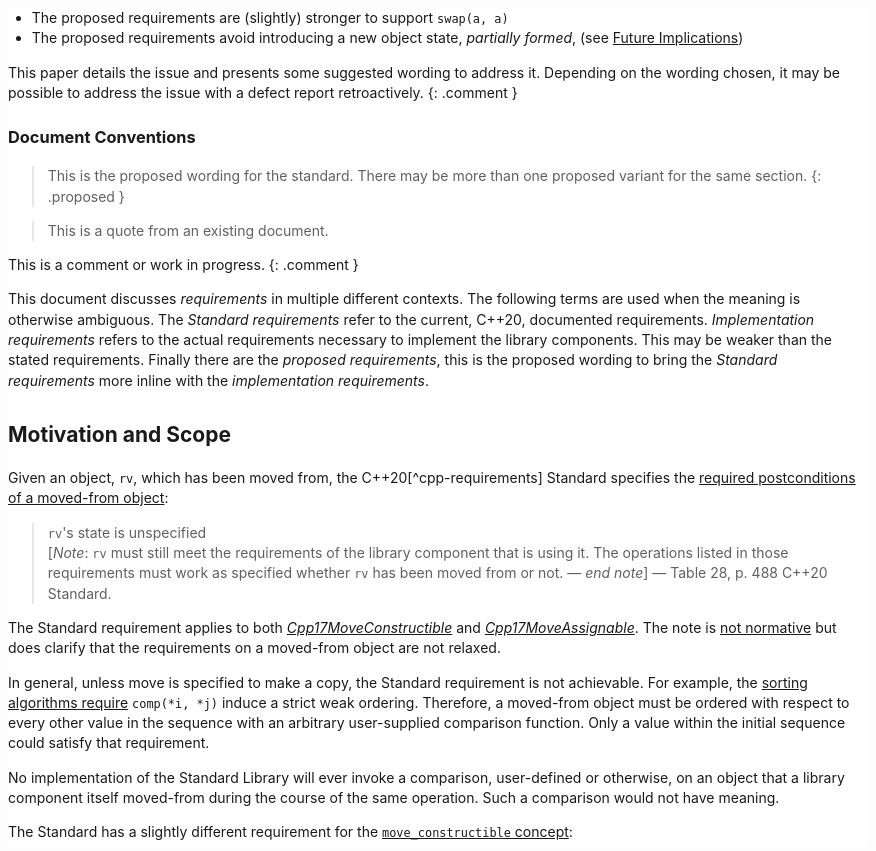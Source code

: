 - The proposed requirements are (slightly) stronger to support `swap(a, a)`
- The proposed requirements avoid introducing a new object state, _partially formed_, (see [Future Implications](#future-implications)) 



This paper details the issue and presents some suggested wording to address it. Depending on the wording chosen, it may be possible to address the issue with a defect report retroactively.
{: .comment }

### Document Conventions

> This is the proposed wording for the standard. There may be more than one proposed variant for the same section.
{: .proposed }

> This is a quote from an existing document.

This is a comment or work in progress.
{: .comment }

This document discusses _requirements_ in multiple different contexts. The following terms are used when the meaning is otherwise ambiguous. The _Standard requirements_ refer to the current, C++20, documented requirements. _Implementation requirements_ refers to the actual requirements necessary to implement the library components. This may be weaker than the stated requirements. Finally there are the _proposed requirements_, this is the proposed wording to bring the _Standard requirements_ more inline with the _implementation requirements_.

## Motivation and Scope

Given an object, `rv`, which has been moved from, the C++20[^cpp-requirements] Standard specifies the [required postconditions of a moved-from object](http://eel.is/c++draft/utility.arg.requirements):

> `rv`'s state is unspecified <br>
  \[_Note_: `rv` must still meet the requirements of the library component that is using it. The operations listed in those requirements must work as specified whether `rv` has been moved from or not. &mdash; _end note_\] &mdash; Table 28, p. 488 C++20 Standard.

The Standard requirement applies to both [_Cpp17MoveConstructible_](http://eel.is/c++draft/utility.arg.requirements#tab:cpp17.moveconstructible) and [_Cpp17MoveAssignable_](http://eel.is/c++draft/utility.arg.requirements#tab:cpp17.moveassignable). The note is [not normative](https://www.iso.org/sites/directives/current/part2/index.xhtml#_idTextAnchor321) but does clarify that the requirements on a moved-from object are not relaxed.

In general, unless move is specified to make a copy, the Standard requirement is not achievable. For example, the [sorting algorithms require](https://eel.is/c++draft/alg.sorting.general) `comp(*i, *j)` induce a strict weak ordering. Therefore, a moved-from object must be ordered with respect to every other value in the sequence with an arbitrary user-supplied comparison function. Only a value within the initial sequence could satisfy that requirement.

No implementation of the Standard Library will ever invoke a comparison, user-defined or otherwise, on an object that a library component itself moved-from during the course of the same operation. Such a comparison would not have meaning.

The Standard has a slightly different requirement for the [`move_constructible` concept](https://eel.is/c++draft/concept.moveconstructible):
